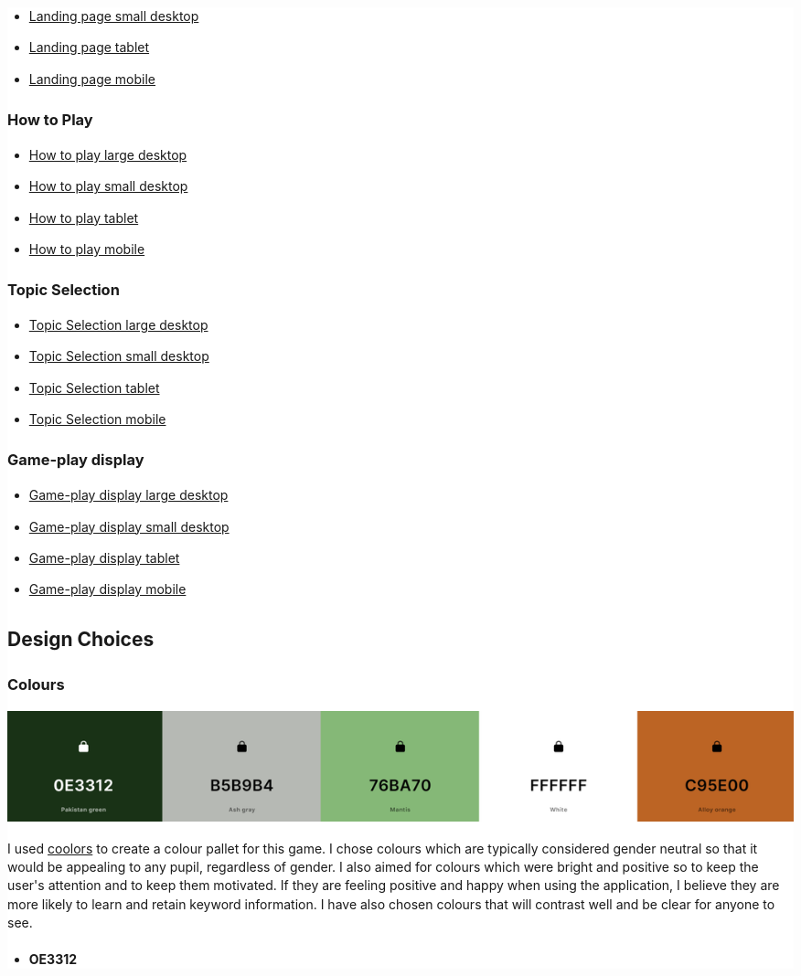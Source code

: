 - [Landing page small desktop](documentation/readme_images/wireframe_sm_desktop_home.png) 

- [Landing page tablet](documentation/readme_images/wireframe_tablet_home.png) 

- [Landing page mobile](documentation/readme_images/wireframe_mobile_home.png) 

### How to Play 

- [How to play large desktop](documentation/readme_images/wireframe_lg_desktop_rules.png) 

- [How to play small desktop](documentation/readme_images/wireframe_sm_desktop_rules.png) 

- [How to play tablet](documentation/readme_images/wireframe_tablet_rules.png) 

- [How to play mobile](documentation/readme_images/wireframemobile_rules.png) 

### Topic Selection 

- [Topic Selection  large desktop](documentation/readme_images/wireframe_lg_desktop_topics.png) 

- [Topic Selection  small desktop](documentation/readme_images/wireframe_sm_desktop_topics.png) 

- [Topic Selection  tablet](documentation/readme_images/wireframe_tablet_topics.png) 

- [Topic Selection  mobile](documentation/readme_images/wireframemobile_topics.png) 

### Game-play display 

- [Game-play display large desktop](documentation/readme_images/wireframe_lg_desktop_game.png) 

- [Game-play display small desktop](documentation/readme_images/wireframe_sm_desktop_game.png) 

- [Game-play display tablet](documentation/readme_images/wireframe_tablet_game.png) 

- [Game-play display mobile](documentation/readme_images/wireframe_mobile_game.png) 

## Design Choices 

### Colours 

![Chosen colour pallet](documentation/readme_images/colour_pallet.png) 

I used [coolors](https://coolors.co/276fbf-3d3b30-f0a202-7fb800-bcd8c1) to create a colour pallet for this game. I chose colours which are typically considered gender neutral so that it would be appealing to any pupil, regardless of gender. I also aimed for colours which were bright and positive so to keep the user's attention and to keep them motivated. If they are feeling positive and happy when using the application, I believe they are more likely to learn and retain keyword information. I have also chosen colours that will contrast well and be clear for anyone to see. 

- #### OE3312 
